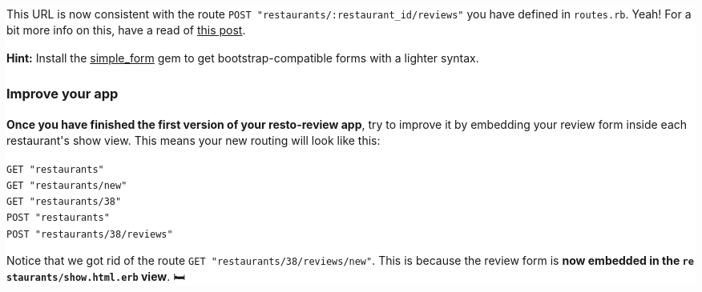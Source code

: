 This URL is now consistent with the route `POST "restaurants/:restaurant_id/reviews"` you have defined in `routes.rb`. Yeah! For a bit more info on this, have a read of [this post](http://stackoverflow.com/questions/2034700/form-for-with-nested-resources).

**Hint:** Install the [simple_form](https://github.com/plataformatec/simple_form) gem to get bootstrap-compatible forms with a lighter syntax.

### Improve your app

**Once you have finished the first version of your resto-review app**, try to improve it by embedding your review form inside each restaurant's show view. This means your new routing will look like this:

```
GET "restaurants"
GET "restaurants/new"
GET "restaurants/38"
POST "restaurants"
POST "restaurants/38/reviews"
```

Notice that we got rid of the route `GET "restaurants/38/reviews/new"`. This is because the review form is **now embedded in the `restaurants/show.html.erb` view**. 🛏
